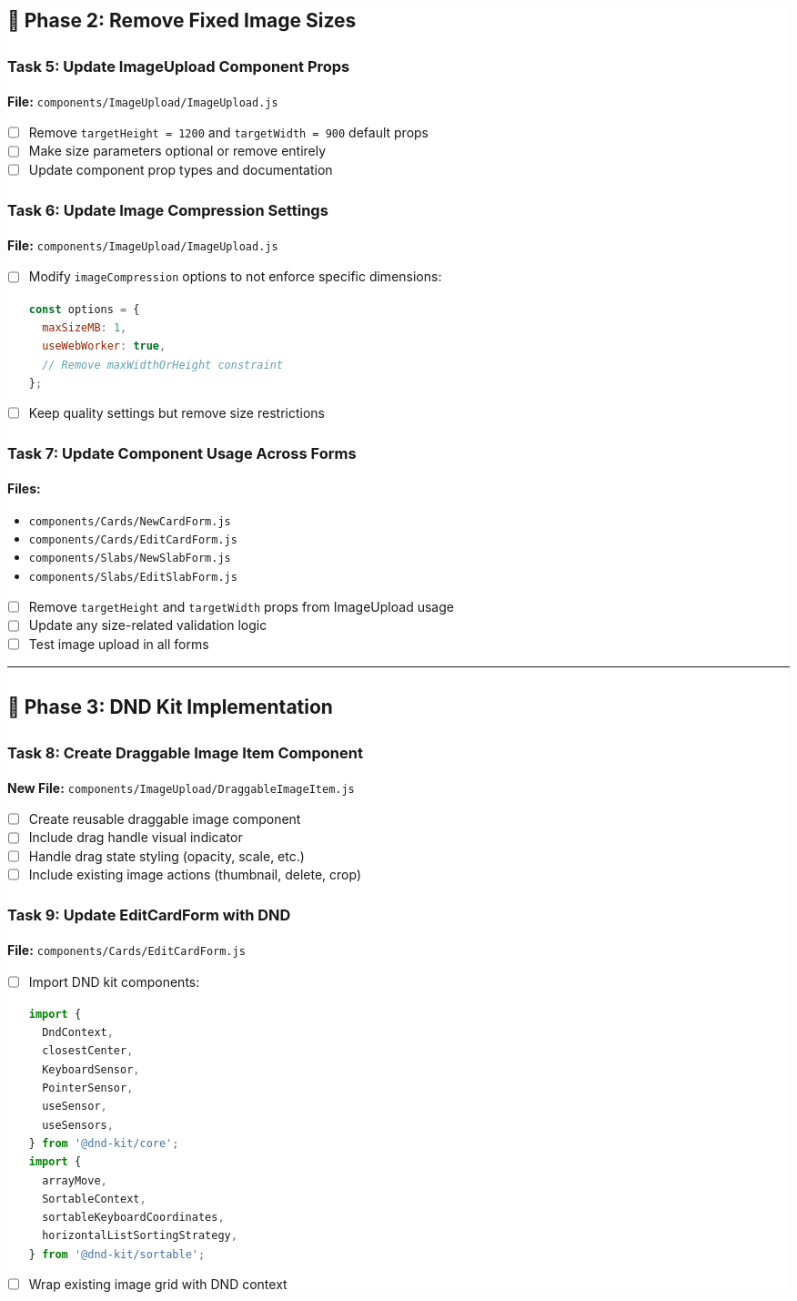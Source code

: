 ## 📏 Phase 2: Remove Fixed Image Sizes

### Task 5: Update ImageUpload Component Props
**File:** `components/ImageUpload/ImageUpload.js`
- [ ] Remove `targetHeight = 1200` and `targetWidth = 900` default props
- [ ] Make size parameters optional or remove entirely
- [ ] Update component prop types and documentation

### Task 6: Update Image Compression Settings
**File:** `components/ImageUpload/ImageUpload.js`
- [ ] Modify `imageCompression` options to not enforce specific dimensions:
  ```js
  const options = {
    maxSizeMB: 1,
    useWebWorker: true,
    // Remove maxWidthOrHeight constraint
  };
  ```
- [ ] Keep quality settings but remove size restrictions

### Task 7: Update Component Usage Across Forms
**Files:** 
- `components/Cards/NewCardForm.js`
- `components/Cards/EditCardForm.js`
- `components/Slabs/NewSlabForm.js`
- `components/Slabs/EditSlabForm.js`

- [ ] Remove `targetHeight` and `targetWidth` props from ImageUpload usage
- [ ] Update any size-related validation logic
- [ ] Test image upload in all forms

---

## 🎯 Phase 3: DND Kit Implementation

### Task 8: Create Draggable Image Item Component
**New File:** `components/ImageUpload/DraggableImageItem.js`
- [ ] Create reusable draggable image component
- [ ] Include drag handle visual indicator
- [ ] Handle drag state styling (opacity, scale, etc.)
- [ ] Include existing image actions (thumbnail, delete, crop)

### Task 9: Update EditCardForm with DND
**File:** `components/Cards/EditCardForm.js`
- [ ] Import DND kit components:
  ```js
  import {
    DndContext,
    closestCenter,
    KeyboardSensor,
    PointerSensor,
    useSensor,
    useSensors,
  } from '@dnd-kit/core';
  import {
    arrayMove,
    SortableContext,
    sortableKeyboardCoordinates,
    horizontalListSortingStrategy,
  } from '@dnd-kit/sortable';
  ```
- [ ] Wrap existing image grid with DND context
